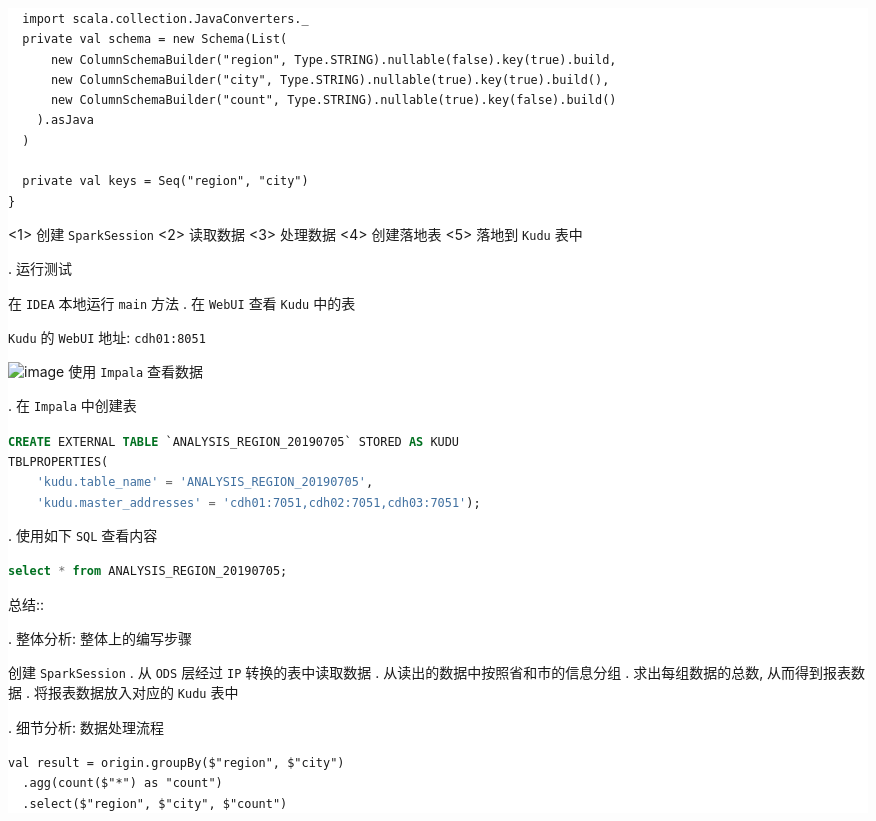 ```xml
  import scala.collection.JavaConverters._
  private val schema = new Schema(List(
      new ColumnSchemaBuilder("region", Type.STRING).nullable(false).key(true).build,
      new ColumnSchemaBuilder("city", Type.STRING).nullable(true).key(true).build(),
      new ColumnSchemaBuilder("count", Type.STRING).nullable(true).key(false).build()
    ).asJava
  )

  private val keys = Seq("region", "city")
}
```

<1> 创建 `SparkSession`
<2> 读取数据
<3> 处理数据
<4> 创建落地表
<5> 落地到 `Kudu` 表中

. 运行测试

在 `IDEA` 本地运行 `main` 方法
. 在 `WebUI` 查看 `Kudu` 中的表

`Kudu` 的 `WebUI` 地址: `cdh01:8051`

![image](https://doc-1256053707.cos.ap-beijing.myqcloud.com/20190705161943.png)
使用 `Impala` 查看数据

. 在 `Impala` 中创建表

```sql
CREATE EXTERNAL TABLE `ANALYSIS_REGION_20190705` STORED AS KUDU
TBLPROPERTIES(
    'kudu.table_name' = 'ANALYSIS_REGION_20190705',
    'kudu.master_addresses' = 'cdh01:7051,cdh02:7051,cdh03:7051');
```

. 使用如下 `SQL` 查看内容

```sql
select * from ANALYSIS_REGION_20190705;
```

总结::

. 整体分析: 整体上的编写步骤

创建 `SparkSession`
. 从 `ODS` 层经过 `IP` 转换的表中读取数据
. 从读出的数据中按照省和市的信息分组
. 求出每组数据的总数, 从而得到报表数据
. 将报表数据放入对应的 `Kudu` 表中

. 细节分析: 数据处理流程

```xml
val result = origin.groupBy($"region", $"city")
  .agg(count($"*") as "count")
  .select($"region", $"city", $"count")
```
